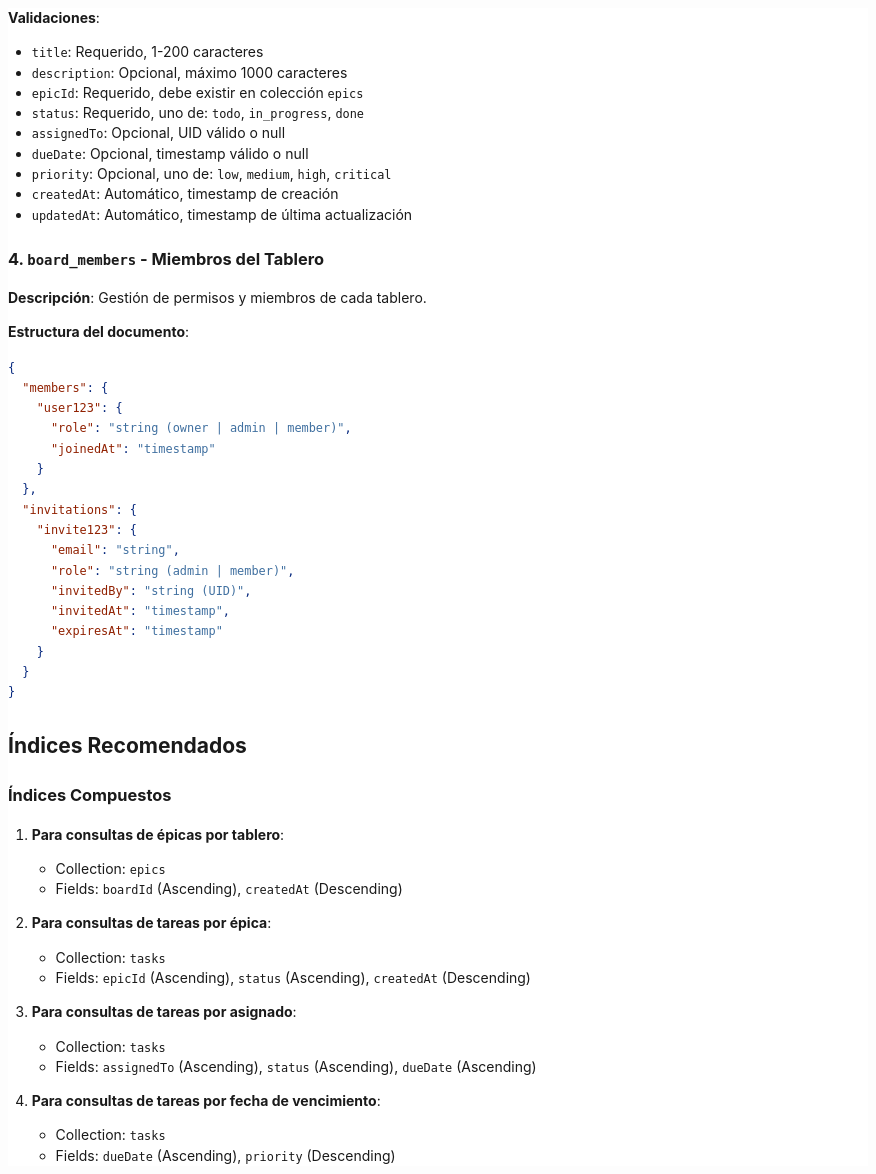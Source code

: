 **Validaciones**:
- `title`: Requerido, 1-200 caracteres
- `description`: Opcional, máximo 1000 caracteres
- `epicId`: Requerido, debe existir en colección `epics`
- `status`: Requerido, uno de: `todo`, `in_progress`, `done`
- `assignedTo`: Opcional, UID válido o null
- `dueDate`: Opcional, timestamp válido o null
- `priority`: Opcional, uno de: `low`, `medium`, `high`, `critical`
- `createdAt`: Automático, timestamp de creación
- `updatedAt`: Automático, timestamp de última actualización

### 4. `board_members` - Miembros del Tablero

**Descripción**: Gestión de permisos y miembros de cada tablero.

**Estructura del documento**:
```json
{
  "members": {
    "user123": {
      "role": "string (owner | admin | member)",
      "joinedAt": "timestamp"
    }
  },
  "invitations": {
    "invite123": {
      "email": "string",
      "role": "string (admin | member)",
      "invitedBy": "string (UID)",
      "invitedAt": "timestamp",
      "expiresAt": "timestamp"
    }
  }
}
```

## Índices Recomendados

### Índices Compuestos

1. **Para consultas de épicas por tablero**:
   - Collection: `epics`
   - Fields: `boardId` (Ascending), `createdAt` (Descending)

2. **Para consultas de tareas por épica**:
   - Collection: `tasks`
   - Fields: `epicId` (Ascending), `status` (Ascending), `createdAt` (Descending)

3. **Para consultas de tareas por asignado**:
   - Collection: `tasks`
   - Fields: `assignedTo` (Ascending), `status` (Ascending), `dueDate` (Ascending)

4. **Para consultas de tareas por fecha de vencimiento**:
   - Collection: `tasks`
   - Fields: `dueDate` (Ascending), `priority` (Descending)
